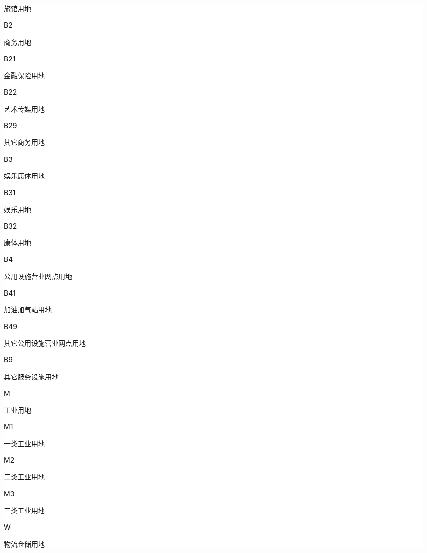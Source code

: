 旅馆用地

B2

商务用地

B21

金融保险用地

B22

艺术传媒用地

B29

其它商务用地

B3

娱乐康体用地

B31

娱乐用地

B32

康体用地

B4

公用设施营业网点用地

B41

加油加气站用地

B49

其它公用设施营业网点用地

B9

其它服务设施用地

M

工业用地

M1

一类工业用地

M2

二类工业用地

M3

三类工业用地

W

物流仓储用地
